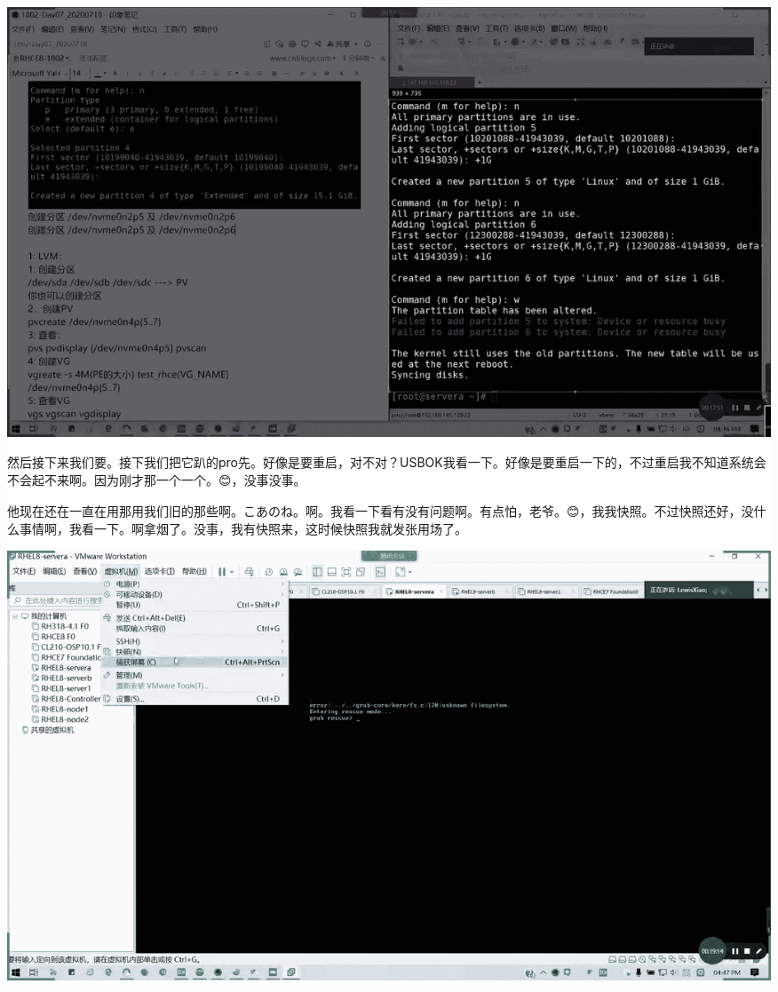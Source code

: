 ![](img/cd60b3244398b937491fbe8ee5ec73e7_36.png)

然后接下来我们要。接下我们把它趴的pro先。好像是要重启，对不对？USBOK我看一下。好像是要重启一下的，不过重启我不知道系统会不会起不来啊。因为刚才那一个一个。😊，没事没事。

他现在还在一直在用那用我们旧的那些啊。こあのね。啊。我看一下看有没有问题啊。有点怕，老爷。😊，我我快照。不过快照还好，没什么事情啊，我看一下。啊拿烟了。没事，我有快照来，这时候快照我就发张用场了。



![](img/cd60b3244398b937491fbe8ee5ec73e7_38.png)
